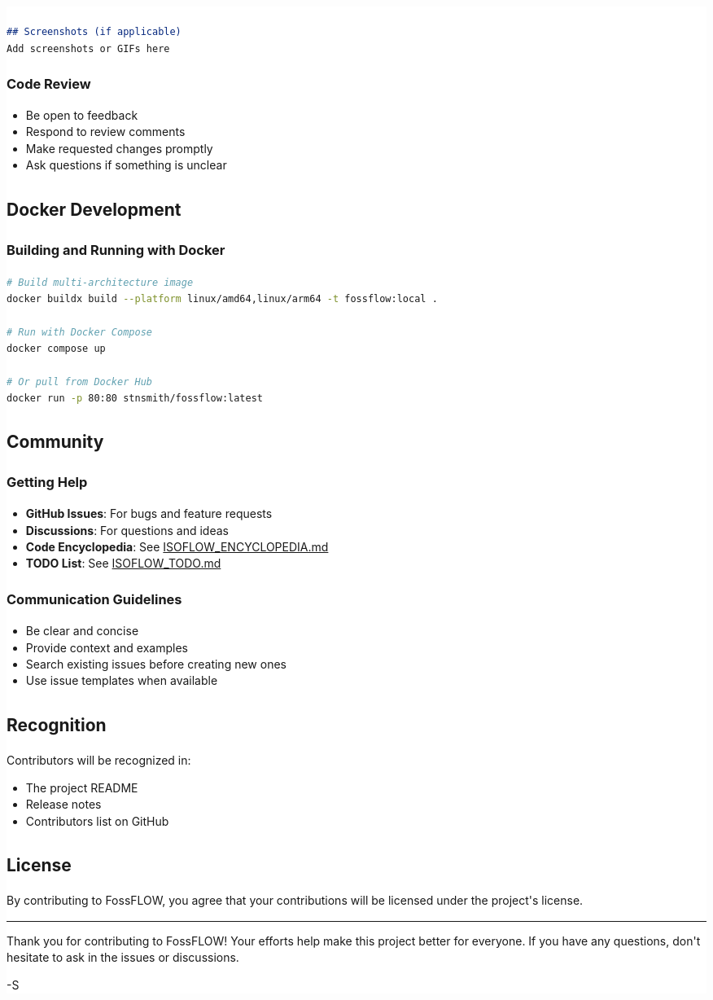 ```markdown

## Screenshots (if applicable)
Add screenshots or GIFs here
```

### Code Review

- Be open to feedback
- Respond to review comments
- Make requested changes promptly
- Ask questions if something is unclear

## Docker Development

### Building and Running with Docker

```bash
# Build multi-architecture image
docker buildx build --platform linux/amd64,linux/arm64 -t fossflow:local .

# Run with Docker Compose
docker compose up

# Or pull from Docker Hub
docker run -p 80:80 stnsmith/fossflow:latest
```

## Community

### Getting Help

- **GitHub Issues**: For bugs and feature requests
- **Discussions**: For questions and ideas
- **Code Encyclopedia**: See [ISOFLOW_ENCYCLOPEDIA.md](./ISOFLOW_ENCYCLOPEDIA.md)
- **TODO List**: See [ISOFLOW_TODO.md](./ISOFLOW_TODO.md)

### Communication Guidelines

- Be clear and concise
- Provide context and examples
- Search existing issues before creating new ones
- Use issue templates when available

## Recognition

Contributors will be recognized in:
- The project README
- Release notes
- Contributors list on GitHub

## License

By contributing to FossFLOW, you agree that your contributions will be licensed under the project's license.

---

Thank you for contributing to FossFLOW! Your efforts help make this project better for everyone. If you have any questions, don't hesitate to ask in the issues or discussions.

-S